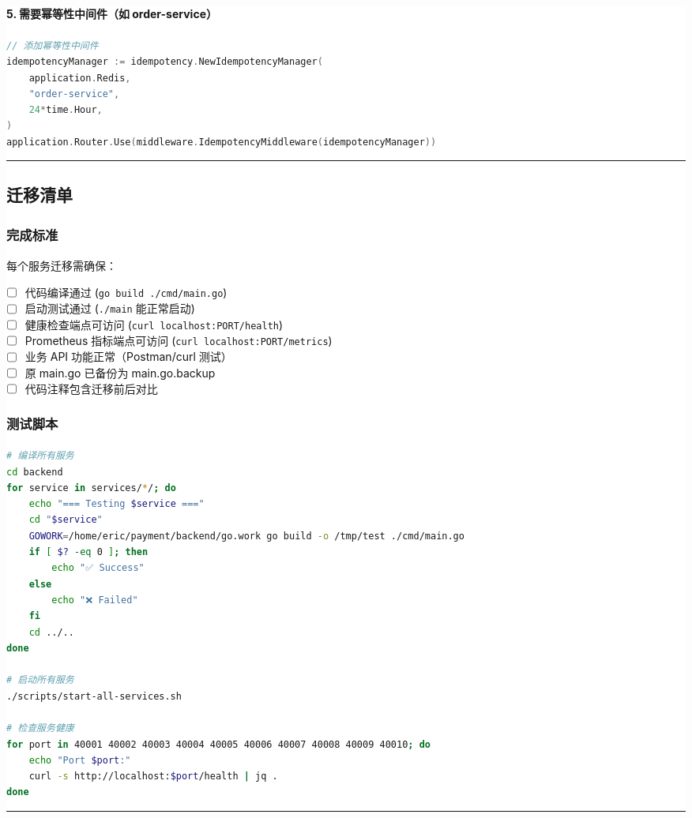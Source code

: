 #### 5. 需要幂等性中间件（如 order-service）

```go
// 添加幂等性中间件
idempotencyManager := idempotency.NewIdempotencyManager(
    application.Redis,
    "order-service",
    24*time.Hour,
)
application.Router.Use(middleware.IdempotencyMiddleware(idempotencyManager))
```

---

## 迁移清单

### 完成标准

每个服务迁移需确保：

- [ ] 代码编译通过 (`go build ./cmd/main.go`)
- [ ] 启动测试通过 (`./main` 能正常启动)
- [ ] 健康检查端点可访问 (`curl localhost:PORT/health`)
- [ ] Prometheus 指标端点可访问 (`curl localhost:PORT/metrics`)
- [ ] 业务 API 功能正常（Postman/curl 测试）
- [ ] 原 main.go 已备份为 main.go.backup
- [ ] 代码注释包含迁移前后对比

### 测试脚本

```bash
# 编译所有服务
cd backend
for service in services/*/; do
    echo "=== Testing $service ==="
    cd "$service"
    GOWORK=/home/eric/payment/backend/go.work go build -o /tmp/test ./cmd/main.go
    if [ $? -eq 0 ]; then
        echo "✅ Success"
    else
        echo "❌ Failed"
    fi
    cd ../..
done

# 启动所有服务
./scripts/start-all-services.sh

# 检查服务健康
for port in 40001 40002 40003 40004 40005 40006 40007 40008 40009 40010; do
    echo "Port $port:"
    curl -s http://localhost:$port/health | jq .
done
```

---